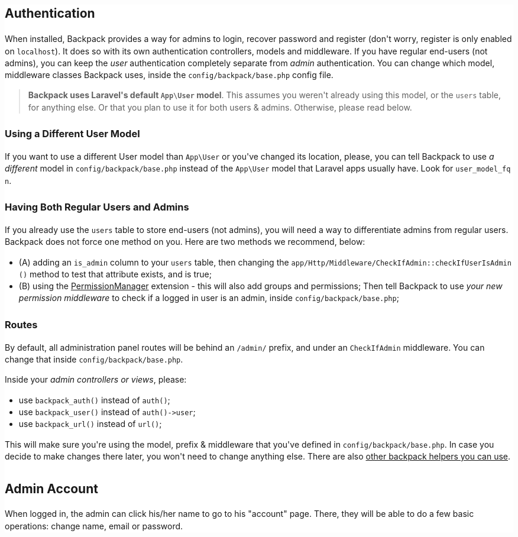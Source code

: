 <a name="authentication"></a>
## Authentication

When installed, Backpack provides a way for admins to login, recover password and register (don't worry, register is only enabled on ```localhost```). It does so with its own authentication controllers, models and middleware. If you have regular end-users (not admins), you can keep the _user_ authentication completely separate from _admin_ authentication. You can change which model, middleware classes Backpack uses, inside the ```config/backpack/base.php``` config file.

> **Backpack uses Laravel's default ```App\User``` model**. This assumes you weren't already using this model, or the ```users``` table, for anything else. Or that you plan to use it for both users & admins. Otherwise, please read below.

<a name="using-a-different-user-model"></a>
### Using a Different User Model

If you want to use a different User model than ```App\User``` or you've changed its location, please, you can tell Backpack to use _a different_ model in ```config/backpack/base.php``` instead of the ```App\User``` model that Laravel apps usually have. Look for ```user_model_fqn```.


<a name="having-both-regular-users-and-admins"></a>
### Having Both Regular Users and Admins

If you already use the ```users``` table to store end-users (not admins), you will need a way to differentiate admins from regular users. Backpack does not force one method on you. Here are two methods we recommend, below:
- (A) adding an ```is_admin``` column to your ```users``` table, then changing the ```app/Http/Middleware/CheckIfAdmin::checkIfUserIsAdmin()``` method to test that attribute exists, and is true;
- (B) using the [PermissionManager](https://github.com/Laravel-Backpack/PermissionManager) extension - this will also add groups and permissions; Then tell Backpack to use _your new permission middleware_ to check if a logged in user is an admin, inside ```config/backpack/base.php```;

<a name="routes"></a>
### Routes

By default, all administration panel routes will be behind an ```/admin/``` prefix, and under an ```CheckIfAdmin``` middleware. You can change that inside ```config/backpack/base.php```. 

Inside your _admin controllers or views_, please:
- use ```backpack_auth()``` instead of ```auth()```;
- use ```backpack_user()``` instead of ```auth()->user```;
- use ```backpack_url()``` instead of ```url()```;

This will make sure you're using the model, prefix & middleware that you've defined in ```config/backpack/base.php```. In case you decide to make changes there later, you won't need to change anything else. There are also [other backpack helpers you can use](#helpers).

<a name="admin-account"></a>
## Admin Account

When logged in, the admin can click his/her name to go to his "account" page. There, they will be able to do a few basic operations: change name, email or password.
